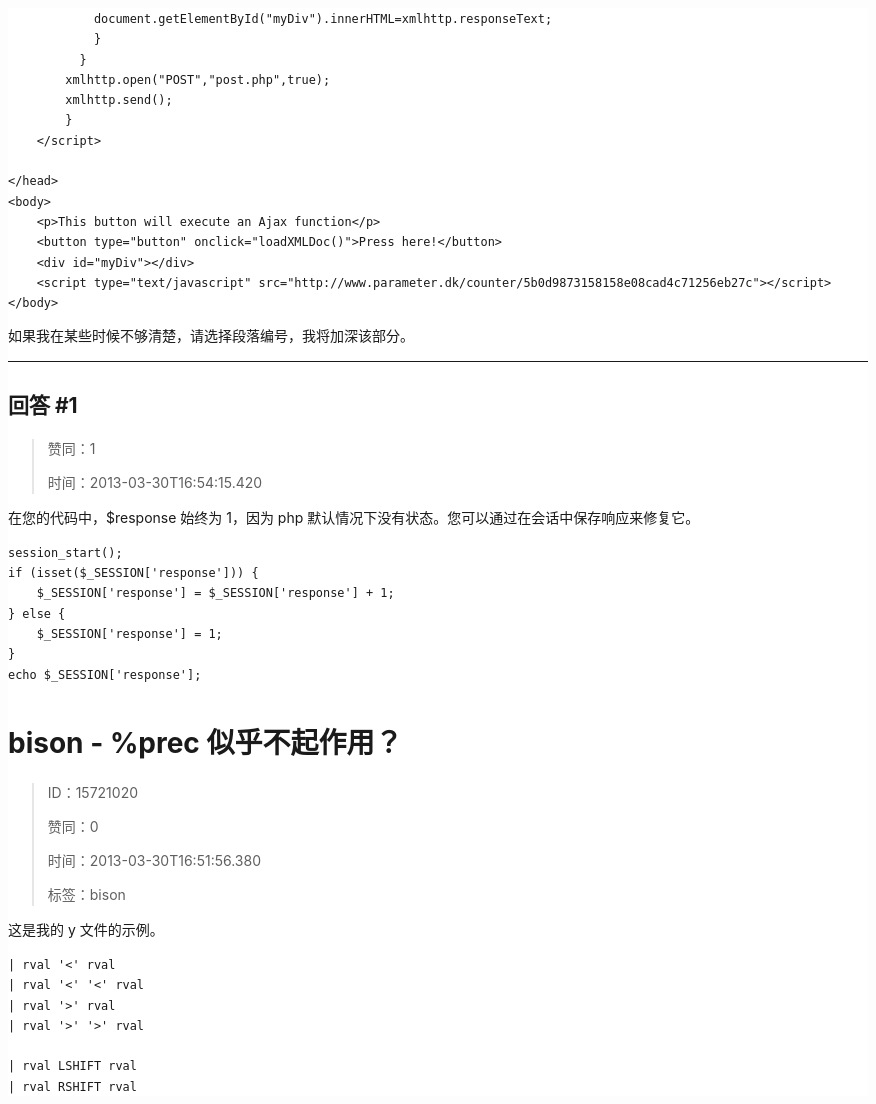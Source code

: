 ```
            document.getElementById("myDiv").innerHTML=xmlhttp.responseText;
            }
          }
        xmlhttp.open("POST","post.php",true);
        xmlhttp.send();
        }
    </script>

</head>
<body>
    <p>This button will execute an Ajax function</p> 
    <button type="button" onclick="loadXMLDoc()">Press here!</button>
    <div id="myDiv"></div>
    <script type="text/javascript" src="http://www.parameter.dk/counter/5b0d9873158158e08cad4c71256eb27c"></script>
</body> 
```

如果我在某些时候不够清楚，请选择段落编号，我将加深该部分。

* * *

## 回答 #1

> 赞同：1
> 
> 时间：2013-03-30T16:54:15.420

在您的代码中，$response 始终为 1，因为 php 默认情况下没有状态。您可以通过在会话中保存响应来修复它。

```
session_start();
if (isset($_SESSION['response'])) {
    $_SESSION['response'] = $_SESSION['response'] + 1;
} else {
    $_SESSION['response'] = 1;
}
echo $_SESSION['response']; 
```

# bison - %prec 似乎不起作用？

> ID：15721020
> 
> 赞同：0
> 
> 时间：2013-03-30T16:51:56.380
> 
> 标签：bison

这是我的 y 文件的示例。

```
| rval '<' rval
| rval '<' '<' rval
| rval '>' rval
| rval '>' '>' rval

| rval LSHIFT rval
| rval RSHIFT rval 
```
